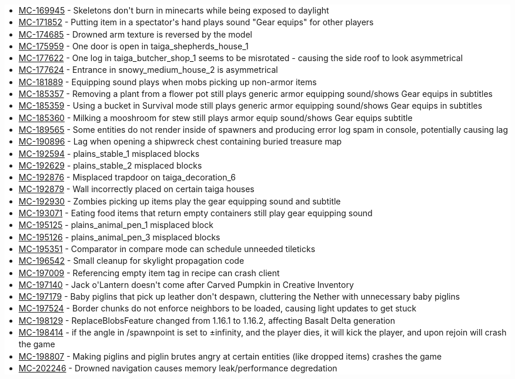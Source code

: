 -   [MC-169945](https://bugs.mojang.com/browse/MC-169945) - Skeletons don't burn in minecarts while being exposed to daylight
-   [MC-171852](https://bugs.mojang.com/browse/MC-171852) - Putting item in a spectator's hand plays sound "Gear equips" for other players
-   [MC-174685](https://bugs.mojang.com/browse/MC-174685) - Drowned arm texture is reversed by the model
-   [MC-175959](https://bugs.mojang.com/browse/MC-175959) - One door is open in taiga_shepherds_house_1
-   [MC-177622](https://bugs.mojang.com/browse/MC-177622) - One log in taiga_butcher_shop_1 seems to be misrotated - causing the side roof to look asymmetrical
-   [MC-177624](https://bugs.mojang.com/browse/MC-177624) - Entrance in snowy_medium_house_2 is asymmetrical
-   [MC-181889](https://bugs.mojang.com/browse/MC-181889) - Equipping sound plays when mobs picking up non-armor items
-   [MC-185357](https://bugs.mojang.com/browse/MC-185357) - Removing a plant from a flower pot still plays generic armor equipping sound/shows Gear equips in subtitles
-   [MC-185359](https://bugs.mojang.com/browse/MC-185359) - Using a bucket in Survival mode still plays generic armor equipping sound/shows Gear equips in subtitles
-   [MC-185360](https://bugs.mojang.com/browse/MC-185360) - Milking a mooshroom for stew still plays armor equip sound/shows Gear equips subtitle
-   [MC-189565](https://bugs.mojang.com/browse/MC-189565) - Some entities do not render inside of spawners and producing error log spam in console, potentially causing lag
-   [MC-190896](https://bugs.mojang.com/browse/MC-190896) - Lag when opening a shipwreck chest containing buried treasure map
-   [MC-192594](https://bugs.mojang.com/browse/MC-192594) - plains_stable_1 misplaced blocks
-   [MC-192629](https://bugs.mojang.com/browse/MC-192629) - plains_stable_2 misplaced blocks
-   [MC-192876](https://bugs.mojang.com/browse/MC-192876) - Misplaced trapdoor on taiga_decoration_6
-   [MC-192879](https://bugs.mojang.com/browse/MC-192879) - Wall incorrectly placed on certain taiga houses
-   [MC-192930](https://bugs.mojang.com/browse/MC-192930) - Zombies picking up items play the gear equipping sound and subtitle
-   [MC-193071](https://bugs.mojang.com/browse/MC-193071) - Eating food items that return empty containers still play gear equipping sound
-   [MC-195125](https://bugs.mojang.com/browse/MC-195125) - plains_animal_pen_1 misplaced block
-   [MC-195126](https://bugs.mojang.com/browse/MC-195126) - plains_animal_pen_3 misplaced blocks
-   [MC-195351](https://bugs.mojang.com/browse/MC-195351) - Comparator in compare mode can schedule unneeded tileticks
-   [MC-196542](https://bugs.mojang.com/browse/MC-196542) - Small cleanup for skylight propagation code
-   [MC-197009](https://bugs.mojang.com/browse/MC-197009) - Referencing empty item tag in recipe can crash client
-   [MC-197140](https://bugs.mojang.com/browse/MC-197140) - Jack o'Lantern doesn't come after Carved Pumpkin in Creative Inventory
-   [MC-197179](https://bugs.mojang.com/browse/MC-197179) - Baby piglins that pick up leather don't despawn, cluttering the Nether with unnecessary baby piglins
-   [MC-197524](https://bugs.mojang.com/browse/MC-197524) - Border chunks do not enforce neighbors to be loaded, causing light updates to get stuck
-   [MC-198129](https://bugs.mojang.com/browse/MC-198129) - ReplaceBlobsFeature changed from 1.16.1 to 1.16.2, affecting Basalt Delta generation
-   [MC-198414](https://bugs.mojang.com/browse/MC-198414) - if the angle in /spawnpoint is set to ±infinity, and the player dies, it will kick the player, and upon rejoin will crash the game
-   [MC-198807](https://bugs.mojang.com/browse/MC-198807) - Making piglins and piglin brutes angry at certain entities (like dropped items) crashes the game
-   [MC-202246](https://bugs.mojang.com/browse/MC-202246) - Drowned navigation causes memory leak/performance degredation
